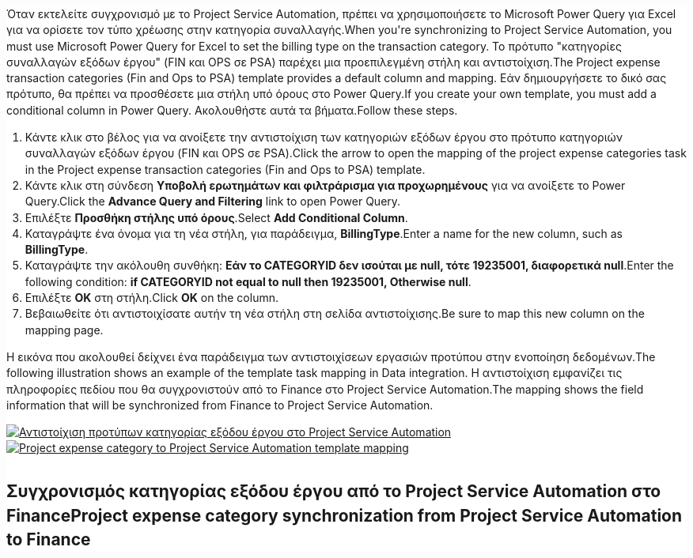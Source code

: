 <span data-ttu-id="e1e1b-145">Όταν εκτελείτε συγχρονισμό με το Project Service Automation, πρέπει να χρησιμοποιήσετε το Microsoft Power Query για Excel για να ορίσετε τον τύπο χρέωσης στην κατηγορία συναλλαγής.</span><span class="sxs-lookup"><span data-stu-id="e1e1b-145">When you're synchronizing to Project Service Automation, you must use Microsoft Power Query for Excel to set the billing type on the transaction category.</span></span> <span data-ttu-id="e1e1b-146">Το πρότυπο "κατηγορίες συναλλαγών εξόδων έργου" (FIN και OPS σε PSA) παρέχει μια προεπιλεγμένη στήλη και αντιστοίχιση.</span><span class="sxs-lookup"><span data-stu-id="e1e1b-146">The Project expense transaction categories (Fin and Ops to PSA) template provides a default column and mapping.</span></span> <span data-ttu-id="e1e1b-147">Εάν δημιουργήσετε το δικό σας πρότυπο, θα πρέπει να προσθέσετε μια στήλη υπό όρους στο Power Query.</span><span class="sxs-lookup"><span data-stu-id="e1e1b-147">If you create your own template, you must add a conditional column in Power Query.</span></span> <span data-ttu-id="e1e1b-148">Ακολουθήστε αυτά τα βήματα.</span><span class="sxs-lookup"><span data-stu-id="e1e1b-148">Follow these steps.</span></span>

1. <span data-ttu-id="e1e1b-149">Κάντε κλικ στο βέλος για να ανοίξετε την αντιστοίχιση των κατηγοριών εξόδων έργου στο πρότυπο κατηγοριών συναλλαγών εξόδων έργου (FIN και OPS σε PSA).</span><span class="sxs-lookup"><span data-stu-id="e1e1b-149">Click the arrow to open the mapping of the project expense categories task in the Project expense transaction categories (Fin and Ops to PSA) template.</span></span>
2. <span data-ttu-id="e1e1b-150">Κάντε κλικ στη σύνδεση **Υποβολή ερωτημάτων και φιλτράρισμα για προχωρημένους** για να ανοίξετε το Power Query.</span><span class="sxs-lookup"><span data-stu-id="e1e1b-150">Click the **Advance Query and Filtering** link to open Power Query.</span></span>
2. <span data-ttu-id="e1e1b-151">Επιλέξτε **Προσθήκη στήλης υπό όρους**.</span><span class="sxs-lookup"><span data-stu-id="e1e1b-151">Select **Add Conditional Column**.</span></span>
3. <span data-ttu-id="e1e1b-152">Καταγράψτε ένα όνομα για τη νέα στήλη, για παράδειγμα, **BillingType**.</span><span class="sxs-lookup"><span data-stu-id="e1e1b-152">Enter a name for the new column, such as **BillingType**.</span></span>
4. <span data-ttu-id="e1e1b-153">Καταγράψτε την ακόλουθη συνθήκη: **Εάν το CATEGORYID δεν ισούται με null, τότε 19235001, διαφορετικά null**.</span><span class="sxs-lookup"><span data-stu-id="e1e1b-153">Enter the following condition: **if CATEGORYID not equal to null then 19235001, Otherwise null**.</span></span>
5. <span data-ttu-id="e1e1b-154">Επιλέξτε **OK** στη στήλη.</span><span class="sxs-lookup"><span data-stu-id="e1e1b-154">Click **OK** on the column.</span></span>
6. <span data-ttu-id="e1e1b-155">Βεβαιωθείτε ότι αντιστοιχίσατε αυτήν τη νέα στήλη στη σελίδα αντιστοίχισης.</span><span class="sxs-lookup"><span data-stu-id="e1e1b-155">Be sure to map this new column on the mapping page.</span></span>

<span data-ttu-id="e1e1b-156">Η εικόνα που ακολουθεί δείχνει ένα παράδειγμα των αντιστοιχίσεων εργασιών προτύπου στην ενοποίηση δεδομένων.</span><span class="sxs-lookup"><span data-stu-id="e1e1b-156">The following illustration shows an example of the template task mapping in Data integration.</span></span> <span data-ttu-id="e1e1b-157">Η αντιστοίχιση εμφανίζει τις πληροφορίες πεδίου που θα συγχρονιστούν από το Finance στο Project Service Automation.</span><span class="sxs-lookup"><span data-stu-id="e1e1b-157">The mapping shows the field information that will be synchronized from Finance to Project Service Automation.</span></span>

<span data-ttu-id="e1e1b-158">[![Αντιστοίχιση προτύπων κατηγορίας εξόδου έργου στο Project Service Automation](./media/ProjectExpenseCategoriesToPSAMapping.jpg)](./media/ProjectExpenseCategoriesToPSAMapping.jpg)</span><span class="sxs-lookup"><span data-stu-id="e1e1b-158">[![Project expense category to Project Service Automation template mapping](./media/ProjectExpenseCategoriesToPSAMapping.jpg)](./media/ProjectExpenseCategoriesToPSAMapping.jpg)</span></span>

## <a name="project-expense-category-synchronization-from-project-service-automation-to-finance"></a><span data-ttu-id="e1e1b-159">Συγχρονισμός κατηγορίας εξόδου έργου από το Project Service Automation στο Finance</span><span class="sxs-lookup"><span data-stu-id="e1e1b-159">Project expense category synchronization from Project Service Automation to Finance</span></span>
